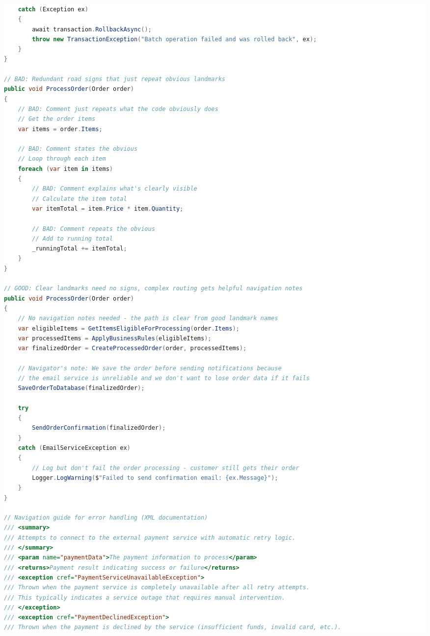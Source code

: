 ```csharp
    catch (Exception ex)
    {
        await transaction.RollbackAsync();
        throw new TransactionException("Batch operation failed and was rolled back", ex);
    }
}

// BAD: Redundant road signs that just repeat obvious landmarks
public void ProcessOrder(Order order)
{
    // BAD: Comment just repeats what the code obviously does
    // Get the order items
    var items = order.Items;
    
    // BAD: Comment states the obvious
    // Loop through each item
    foreach (var item in items)
    {
        // BAD: Comment explains what's clearly visible
        // Calculate the item total
        var itemTotal = item.Price * item.Quantity;
        
        // BAD: Comment repeats the obvious
        // Add to running total
        _runningTotal += itemTotal;
    }
}

// GOOD: Clear landmarks need no signs, complex routing gets helpful navigation notes
public void ProcessOrder(Order order)
{
    // No navigation notes needed - the path is clear from good landmark names
    var eligibleItems = GetItemsEligibleForProcessing(order.Items);
    var processedItems = ApplyBusinessRules(eligibleItems);
    var finalizedOrder = CreateProcessedOrder(order, processedItems);
    
    // Navigator's note: We save the order before sending notifications because
    // the email service is unreliable and we don't want to lose order data if it fails
    SaveOrderToDatabase(finalizedOrder);
    
    try
    {
        SendOrderConfirmation(finalizedOrder);
    }
    catch (EmailServiceException ex)
    {
        // Log but don't fail the order processing - customer still gets their order
        Logger.LogWarning($"Failed to send confirmation email: {ex.Message}");
    }
}

// Navigation guide for error handling (XML documentation)
/// <summary>
/// Attempts to connect to the external payment service with automatic retry logic.
/// </summary>
/// <param name="paymentData">The payment information to process</param>
/// <returns>Payment result indicating success or failure</returns>
/// <exception cref="PaymentServiceUnavailableException">
/// Thrown when the payment service is completely unavailable after all retry attempts.
/// This typically indicates a service outage that requires manual intervention.
/// </exception>
/// <exception cref="PaymentDeclinedException">
/// Thrown when the payment is declined by the service (insufficient funds, invalid card, etc.).
```